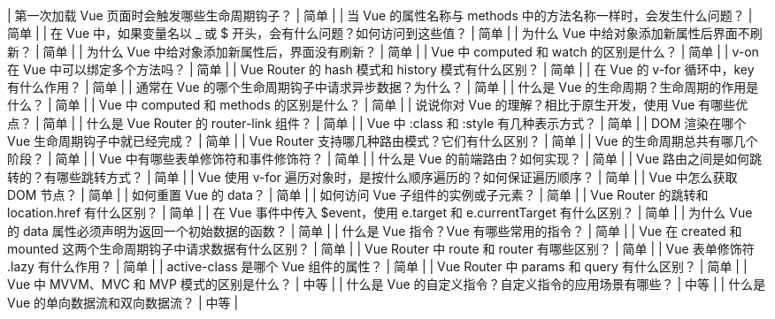 | 第一次加载 Vue 页面时会触发哪些生命周期钩子？                | 简单 |
| 当 Vue 的属性名称与 methods 中的方法名称一样时，会发生什么问题？ | 简单 |
| 在 Vue 中，如果变量名以 _ 或 $ 开头，会有什么问题？如何访问到这些值？ | 简单 |
| 为什么 Vue 中给对象添加新属性后界面不刷新？                  | 简单 |
| 为什么 Vue 中给对象添加新属性后，界面没有刷新？              | 简单 |
| Vue 中 computed 和 watch 的区别是什么？                      | 简单 |
| v-on 在 Vue 中可以绑定多个方法吗？                           | 简单 |
| Vue Router 的 hash 模式和 history 模式有什么区别？           | 简单 |
| 在 Vue 的 v-for 循环中，key 有什么作用？                     | 简单 |
| 通常在 Vue 的哪个生命周期钩子中请求异步数据？为什么？        | 简单 |
| 什么是 Vue 的生命周期？生命周期的作用是什么？                | 简单 |
| Vue 中 computed 和 methods 的区别是什么？                    | 简单 |
| 说说你对 Vue 的理解？相比于原生开发，使用 Vue 有哪些优点？   | 简单 |
| 什么是 Vue Router 的 router-link 组件？                      | 简单 |
| Vue 中 :class 和 :style 有几种表示方式？                     | 简单 |
| DOM 渲染在哪个 Vue 生命周期钩子中就已经完成？                | 简单 |
| Vue Router 支持哪几种路由模式？它们有什么区别？              | 简单 |
| Vue 的生命周期总共有哪几个阶段？                             | 简单 |
| Vue 中有哪些表单修饰符和事件修饰符？                         | 简单 |
| 什么是 Vue 的前端路由？如何实现？                            | 简单 |
| Vue 路由之间是如何跳转的？有哪些跳转方式？                   | 简单 |
| Vue 使用 v-for 遍历对象时，是按什么顺序遍历的？如何保证遍历顺序？ | 简单 |
| Vue 中怎么获取 DOM 节点？                                    | 简单 |
| 如何重置 Vue 的 data？                                       | 简单 |
| 如何访问 Vue 子组件的实例或子元素？                          | 简单 |
| Vue Router 的跳转和 location.href 有什么区别？               | 简单 |
| 在 Vue 事件中传入 $event，使用 e.target 和 e.currentTarget 有什么区别？ | 简单 |
| 为什么 Vue 的 data 属性必须声明为返回一个初始数据的函数？    | 简单 |
| 什么是 Vue 指令？Vue 有哪些常用的指令？                      | 简单 |
| Vue 在 created 和 mounted 这两个生命周期钩子中请求数据有什么区别？ | 简单 |
| Vue Router 中 route 和 router 有哪些区别？                   | 简单 |
| Vue 表单修饰符 .lazy 有什么作用？                            | 简单 |
| active-class 是哪个 Vue 组件的属性？                         | 简单 |
| Vue Router 中 params 和 query 有什么区别？                   | 简单 |
| Vue 中 MVVM、MVC 和 MVP 模式的区别是什么？                   | 中等 |
| 什么是 Vue 的自定义指令？自定义指令的应用场景有哪些？        | 中等 |
| 什么是 Vue 的单向数据流和双向数据流？                        | 中等 |